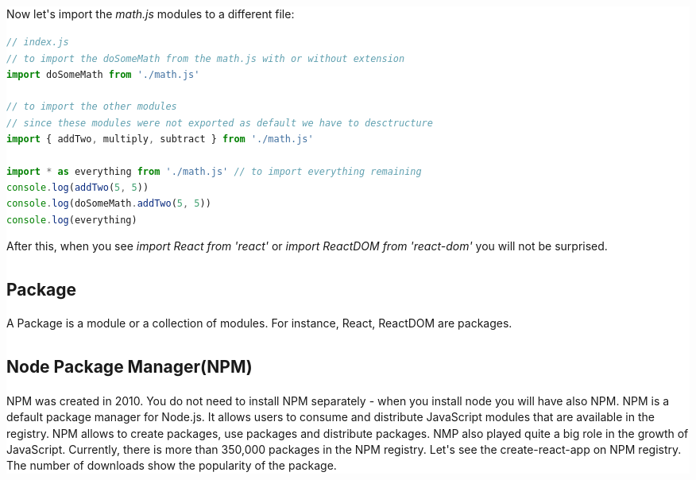 Now let's import the _math.js_ modules to a different file:

```js
// index.js
// to import the doSomeMath from the math.js with or without extension
import doSomeMath from './math.js'

// to import the other modules
// since these modules were not exported as default we have to desctructure
import { addTwo, multiply, subtract } from './math.js'

import * as everything from './math.js' // to import everything remaining
console.log(addTwo(5, 5))
console.log(doSomeMath.addTwo(5, 5))
console.log(everything)
```

After this, when you see _import React from 'react'_ or _import ReactDOM from 'react-dom'_ you will not be surprised.

## Package

A Package is a module or a collection of modules. For instance, React, ReactDOM are packages.

## Node Package Manager(NPM)

NPM was created in 2010. You do not need to install NPM separately - when you install node you will have also NPM. NPM is a default package manager for Node.js. It allows users to consume and distribute JavaScript modules that are available in the registry. NPM allows to create packages, use packages and distribute packages. NMP also played quite a big role in the growth of JavaScript. Currently, there is more than 350,000 packages in the NPM registry. Let's see the create-react-app on NPM registry. The number of downloads show the popularity of the package.
